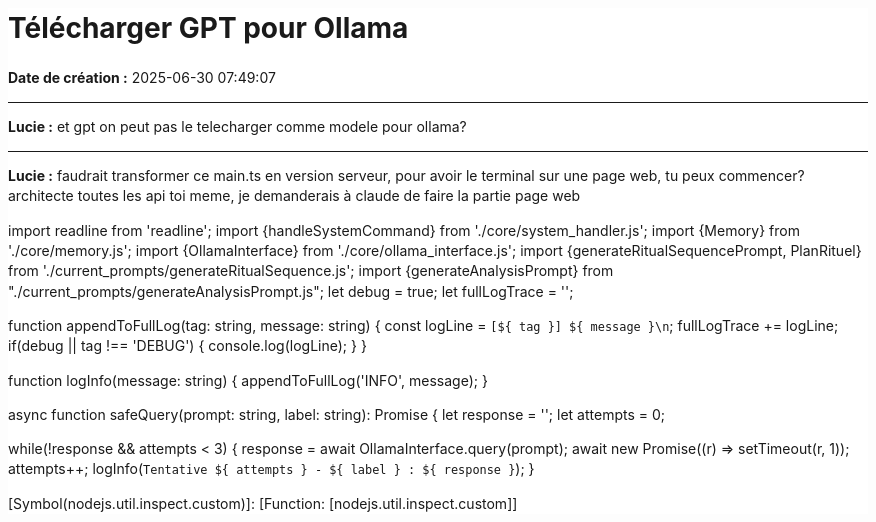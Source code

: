 # Télécharger GPT pour Ollama

**Date de création :** 2025-06-30 07:49:07

---

**Lucie :**
et gpt on peut pas le telecharger comme modele pour ollama?

---

**Lucie :**
faudrait transformer ce main.ts en version serveur, pour avoir le terminal sur une page web, tu peux commencer? architecte toutes les api toi meme, je demanderais à claude de faire la partie page web


import readline from 'readline';
import {handleSystemCommand} from './core/system_handler.js';
import {Memory} from './core/memory.js';
import {OllamaInterface} from './core/ollama_interface.js';
import {generateRitualSequencePrompt, PlanRituel} from './current_prompts/generateRitualSequence.js';
import {generateAnalysisPrompt} from "./current_prompts/generateAnalysisPrompt.js";
let debug = true;
let fullLogTrace = '';

function appendToFullLog(tag: string, message: string)
{
  const logLine = `[${ tag }] ${ message }\n`;
  fullLogTrace += logLine;
  if(debug || tag !== 'DEBUG')
  {
    console.log(logLine);
  }
}

function logInfo(message: string)
{
  appendToFullLog('INFO', message);
}

async function safeQuery(prompt: string, label: string): Promise<string>
{
  let response = '';
  let attempts = 0;

  while(!response && attempts < 3)
  {
    response = await OllamaInterface.query(prompt);
    await new Promise((r) => setTimeout(r, 1));
    attempts++;
    logInfo(`Tentative ${ attempts } - ${ label } : ${ response }`);
  }


  [Symbol(nodejs.util.inspect.custom)]: [Function: [nodejs.util.inspect.custom]]